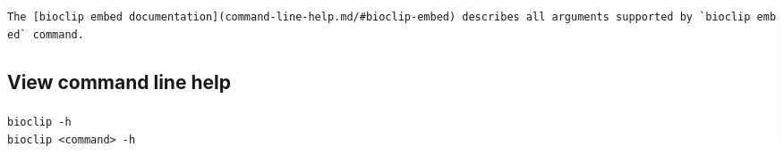     The [bioclip embed documentation](command-line-help.md/#bioclip-embed) describes all arguments supported by `bioclip embed` command.

## View command line help
```console
bioclip -h
bioclip <command> -h
```
